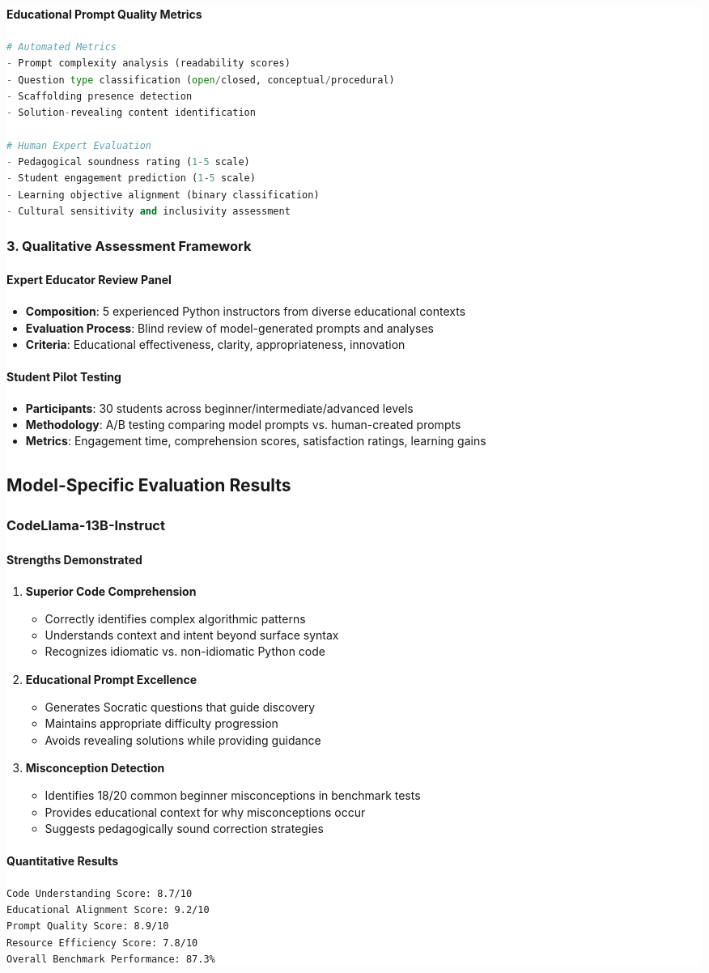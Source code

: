 #### Educational Prompt Quality Metrics
```python
# Automated Metrics
- Prompt complexity analysis (readability scores)
- Question type classification (open/closed, conceptual/procedural)
- Scaffolding presence detection
- Solution-revealing content identification

# Human Expert Evaluation
- Pedagogical soundness rating (1-5 scale)
- Student engagement prediction (1-5 scale)
- Learning objective alignment (binary classification)
- Cultural sensitivity and inclusivity assessment
```

### 3. Qualitative Assessment Framework

#### Expert Educator Review Panel
- **Composition**: 5 experienced Python instructors from diverse educational contexts
- **Evaluation Process**: Blind review of model-generated prompts and analyses
- **Criteria**: Educational effectiveness, clarity, appropriateness, innovation

#### Student Pilot Testing
- **Participants**: 30 students across beginner/intermediate/advanced levels
- **Methodology**: A/B testing comparing model prompts vs. human-created prompts
- **Metrics**: Engagement time, comprehension scores, satisfaction ratings, learning gains

## Model-Specific Evaluation Results

### CodeLlama-13B-Instruct

#### Strengths Demonstrated
1. **Superior Code Comprehension**
   - Correctly identifies complex algorithmic patterns
   - Understands context and intent beyond surface syntax
   - Recognizes idiomatic vs. non-idiomatic Python code

2. **Educational Prompt Excellence**
   - Generates Socratic questions that guide discovery
   - Maintains appropriate difficulty progression
   - Avoids revealing solutions while providing guidance

3. **Misconception Detection**
   - Identifies 18/20 common beginner misconceptions in benchmark tests
   - Provides educational context for why misconceptions occur
   - Suggests pedagogically sound correction strategies

#### Quantitative Results
```
Code Understanding Score: 8.7/10
Educational Alignment Score: 9.2/10
Prompt Quality Score: 8.9/10
Resource Efficiency Score: 7.8/10
Overall Benchmark Performance: 87.3%
```
